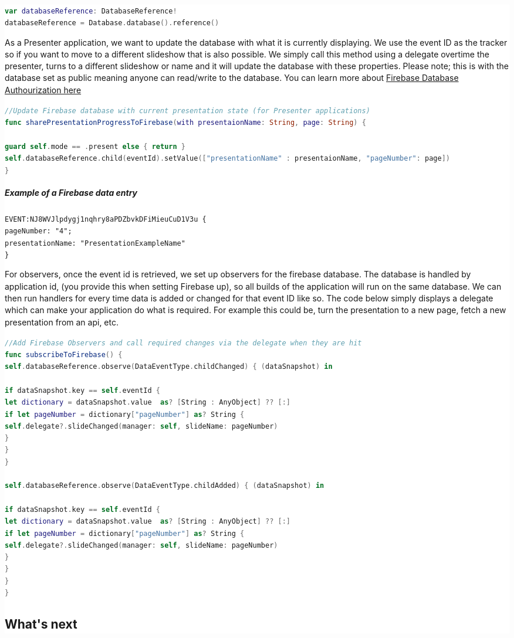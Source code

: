 ```swift
var databaseReference: DatabaseReference!
databaseReference = Database.database().reference()
```

As a Presenter application, we want to update the database with what it is currently displaying. We use the event ID as the tracker so if you want to move to a different slideshow that is also possible. We simply call this method using a delegate overtime the presenter, turns to a different slideshow or name and it will update the database with these properties. Please note; this is with the database set as public meaning anyone can read/write to the database. You can learn more about [Firebase Database Authourization here](https://firebase.google.com/docs/database/security/quickstart?authuser=0)

```swift
//Update Firebase database with current presentation state (for Presenter applications)
func sharePresentationProgressToFirebase(with presentaionName: String, page: String) {

guard self.mode == .present else { return }
self.databaseReference.child(eventId).setValue(["presentationName" : presentaionName, "pageNumber": page])
}
```

##### Example of a Firebase data entry
```
EVENT:NJ8WVJlpdygj1nqhry8aPDZbvkDFiMieuCuD1V3u {
pageNumber: "4";
presentationName: "PresentationExampleName"
}
```


For observers, once the event id is retrieved, we set up observers for the firebase database. The database is handled by application id, (you provide this when setting Firebase up), so all builds of the application will run on the same database. We can then run handlers for every time data is added or changed for that event ID like so. The code below simply displays a delegate which can make your application do what is required. For example this could be, turn the presentation to a new page, fetch a new presentation from an api, etc.

```swift
//Add Firebase Observers and call required changes via the delegate when they are hit
func subscribeToFirebase() {
self.databaseReference.observe(DataEventType.childChanged) { (dataSnapshot) in

if dataSnapshot.key == self.eventId {
let dictionary = dataSnapshot.value  as? [String : AnyObject] ?? [:]
if let pageNumber = dictionary["pageNumber"] as? String {
self.delegate?.slideChanged(manager: self, slideName: pageNumber)
}
}
}

self.databaseReference.observe(DataEventType.childAdded) { (dataSnapshot) in

if dataSnapshot.key == self.eventId {
let dictionary = dataSnapshot.value  as? [String : AnyObject] ?? [:]
if let pageNumber = dictionary["pageNumber"] as? String {
self.delegate?.slideChanged(manager: self, slideName: pageNumber)
}
}
}
}
```
## What's next